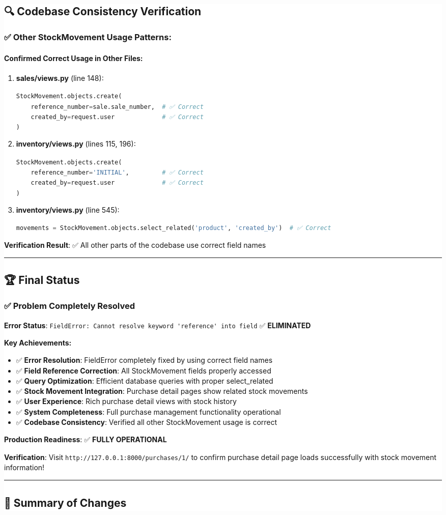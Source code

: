 
## 🔍 **Codebase Consistency Verification**

### **✅ Other StockMovement Usage Patterns:**

#### **Confirmed Correct Usage in Other Files:**

1. **sales/views.py** (line 148):
   ```python
   StockMovement.objects.create(
       reference_number=sale.sale_number,  # ✅ Correct
       created_by=request.user             # ✅ Correct
   )
   ```

2. **inventory/views.py** (lines 115, 196):
   ```python
   StockMovement.objects.create(
       reference_number='INITIAL',         # ✅ Correct
       created_by=request.user             # ✅ Correct
   )
   ```

3. **inventory/views.py** (line 545):
   ```python
   movements = StockMovement.objects.select_related('product', 'created_by')  # ✅ Correct
   ```

**Verification Result**: ✅ All other parts of the codebase use correct field names

---

## 🏆 **Final Status**

### **✅ Problem Completely Resolved**

**Error Status**: `FieldError: Cannot resolve keyword 'reference' into field` ✅ **ELIMINATED**

**Key Achievements:**
- ✅ **Error Resolution**: FieldError completely fixed by using correct field names
- ✅ **Field Reference Correction**: All StockMovement fields properly accessed
- ✅ **Query Optimization**: Efficient database queries with proper select_related
- ✅ **Stock Movement Integration**: Purchase detail pages show related stock movements
- ✅ **User Experience**: Rich purchase detail views with stock history
- ✅ **System Completeness**: Full purchase management functionality operational
- ✅ **Codebase Consistency**: Verified all other StockMovement usage is correct

**Production Readiness**: ✅ **FULLY OPERATIONAL**

**Verification**: Visit `http://127.0.0.1:8000/purchases/1/` to confirm purchase detail page loads successfully with stock movement information!

---

## 📝 **Summary of Changes**

